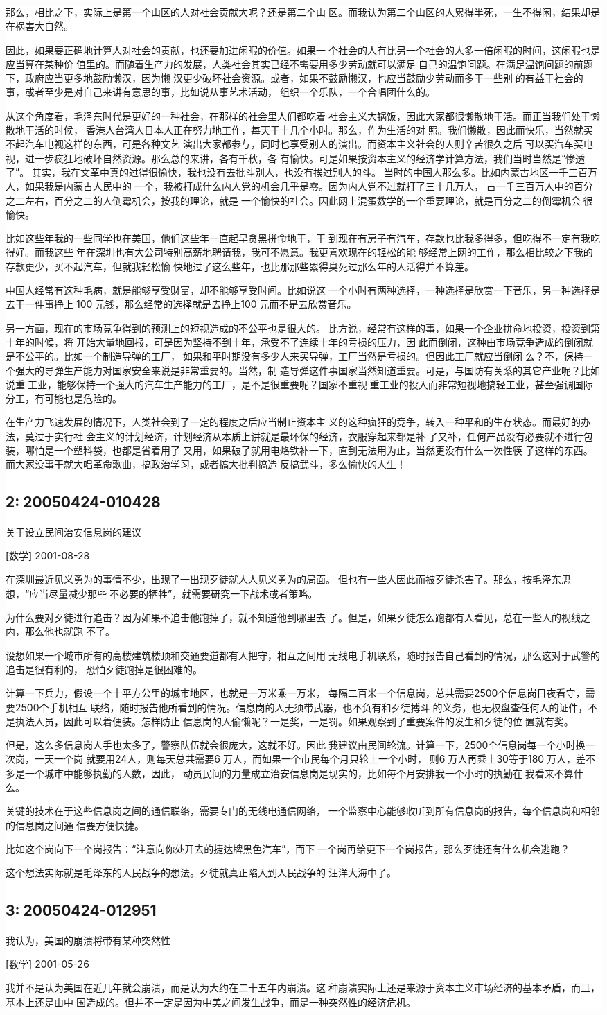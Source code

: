 那么，相比之下，实际上是第一个山区的人对社会贡献大呢？还是第二个山 区。而我认为第二个山区的人累得半死，一生不得闲，结果却是在祸害大自然。

因此，如果要正确地计算人对社会的贡献，也还要加进闲暇的价值。如果一 个社会的人有比另一个社会的人多一倍闲暇的时间，这闲暇也是应当算在某种价 值里的。而随着生产力的发展，人类社会其实已经不需要用多少劳动就可以满足 自己的温饱问题。在满足温饱问题的前题下，政府应当更多地鼓励懒汉，因为懒 汉更少破坏社会资源。或者，如果不鼓励懒汉，也应当鼓励少劳动而多干一些别 的有益于社会的事，或者至少是对自己来讲有意思的事，比如说从事艺术活动， 组织一个乐队，一个合唱团什么的。

从这个角度看，毛泽东时代是更好的一种社会，在那样的社会里人们都吃着 社会主义大锅饭，因此大家都很懒散地干活。而正当我们处于懒散地干活的时候， 香港人台湾人日本人正在努力地工作，每天干十几个小时。那么，作为生活的对 照。我们懒散，因此而快乐，当然就买不起汽车电视这样的东西，可是各种文艺 演出大家都参与，同时也享受别人的演出。而资本主义社会的人则辛苦很久之后 可以买汽车买电视，进一步疯狂地破坏自然资源。那么总的来讲，各有千秋，各 有愉快。可是如果按资本主义的经济学计算方法，我们当时当然是“惨透了”。 其实，我在文革中真的过得很愉快，我也没有去批斗别人，也没有挨过别人的斗。 当时的中国人那么多。比如内蒙古地区一千三百万人，如果我是内蒙古人民中的 一个，我被打成什么内人党的机会几乎是零。因为内人党不过就打了三十几万人， 占一千三百万人中的百分之二左右，百分之二的人倒霉机会，按我的理论，就是 一个愉快的社会。因此网上混蛋数学的一个重要理论，就是百分之二的倒霉机会 很愉快。

比如这些年我的一些同学也在美国，他们这些年一直起早贪黑拼命地干，干 到现在有房子有汽车，存款也比我多得多，但吃得不一定有我吃得好。而我这些 年在深圳也有大公司特别高薪地聘请我，我可不愿意。我更喜欢现在的轻松的能 够经常上网的工作，那么相比较之下我的存款更少，买不起汽车，但就我轻松愉 快地过了这么些年，也比那那些累得臭死过那么年的人活得并不算差。

中国人经常有这种毛病，就是能够享受财富，却不能够享受时间。比如说这 一个小时有两种选择，一种选择是欣赏一下音乐，另一种选择是去干一件事挣上 100 元钱，那么经常的选择就是去挣上100 元而不是去欣赏音乐。

另一方面，现在的市场竞争得到的预测上的短视造成的不公平也是很大的。 比方说，经常有这样的事，如果一个企业拼命地投资，投资到第十年的时候，将 开始大量地回报，可是因为坚持不到十年，承受不了连续十年的亏损的压力，因 此而倒闭，这种由市场竞争造成的倒闭就是不公平的。比如一个制造导弹的工厂， 如果和平时期没有多少人来买导弹，工厂当然是亏损的。但因此工厂就应当倒闭 么？不，保持一个强大的导弹生产能力对国家安全来说是非常重要的。当然，制 造导弹这件事国家当然知道重要。可是，与国防有关系的其它产业呢？比如说重 工业，能够保持一个强大的汽车生产能力的工厂，是不是很重要呢？国家不重视 重工业的投入而非常短视地搞轻工业，甚至强调国际分工，有可能也是危险的。

在生产力飞速发展的情况下，人类社会到了一定的程度之后应当制止资本主 义的这种疯狂的竞争，转入一种平和的生存状态。而最好的办法，莫过于实行社 会主义的计划经济，计划经济从本质上讲就是最环保的经济，衣服穿起来都是补 了又补，任何产品没有必要就不进行包装，哪怕是一个塑料袋，也都是省着用了 又用，如果破了就用电烙铁补一下，直到无法用为止，当然更没有什么一次性筷 子这样的东西。而大家没事干就大唱革命歌曲，搞政治学习，或者搞大批判搞造 反搞武斗，多么愉快的人生！

## 2: 20050424-010428

关于设立民间治安信息岗的建议

[数学] 2001-08-28

在深圳最近见义勇为的事情不少，出现了一出现歹徒就人人见义勇为的局面。 但也有一些人因此而被歹徒杀害了。那么，按毛泽东思想，“应当尽量减少那些 不必要的牺牲”，就需要研究一下战术或者策略。

为什么要对歹徒进行追击？因为如果不追击他跑掉了，就不知道他到哪里去 了。但是，如果歹徒怎么跑都有人看见，总在一些人的视线之内，那么他也就跑 不了。

设想如果一个城市所有的高楼建筑楼顶和交通要道都有人把守，相互之间用 无线电手机联系，随时报告自己看到的情况，那么这对于武警的追击是很有利的， 恐怕歹徒跑掉是很困难的。

计算一下兵力，假设一个十平方公里的城市地区，也就是一万米乘一万米， 每隔二百米一个信息岗，总共需要2500个信息岗日夜看守，需要2500个手机相互 联络，随时报告他所看到的情况。信息岗的人无须带武器，也不负有和歹徒搏斗 的义务，也无权盘查任何人的证件，不是执法人员，因此可以着便装。怎样防止 信息岗的人偷懒呢？一是奖，一是罚。如果观察到了重要案件的发生和歹徒的位 置就有奖。

但是，这么多信息岗人手也太多了，警察队伍就会很庞大，这就不好。因此 我建议由民间轮流。计算一下，2500个信息岗每一个小时换一次岗，一天一个岗 就要用24人，则每天总共需要6 万人，而如果一个市民每个月只轮上一个小时， 则6 万人再乘上30等于180 万人，差不多是一个城市中能够执勤的人数，因此， 动员民间的力量成立治安信息岗是现实的，比如每个月安排我一个小时的执勤在 我看来不算什么。

关键的技术在于这些信息岗之间的通信联络，需要专门的无线电通信网络， 一个监察中心能够收听到所有信息岗的报告，每个信息岗和相邻的信息岗之间通 信要方便快捷。

比如这个岗向下一个岗报告：“注意向你处开去的捷达牌黑色汽车”，而下 一个岗再给更下一个岗报告，那么歹徒还有什么机会逃跑？

这个想法实际就是毛泽东的人民战争的想法。歹徒就真正陷入到人民战争的 汪洋大海中了。

## 3: 20050424-012951

我认为，美国的崩溃将带有某种突然性

[数学] 2001-05-26

我并不是认为美国在近几年就会崩溃，而是认为大约在二十五年内崩溃。这 种崩溃实际上还是来源于资本主义市场经济的基本矛盾，而且，基本上还是由中 国造成的。但并不一定是因为中美之间发生战争，而是一种突然性的经济危机。
